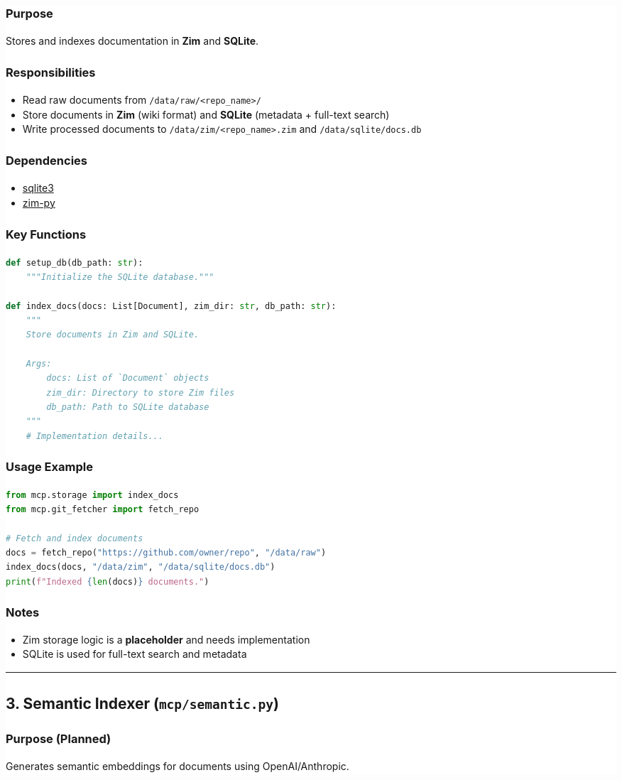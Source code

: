 ### Purpose
Stores and indexes documentation in **Zim** and **SQLite**.

### Responsibilities
- Read raw documents from `/data/raw/<repo_name>/`
- Store documents in **Zim** (wiki format) and **SQLite** (metadata + full-text search)
- Write processed documents to `/data/zim/<repo_name>.zim` and `/data/sqlite/docs.db`

### Dependencies
- [sqlite3](https://docs.python.org/3/library/sqlite3.html)
- [zim-py](https://pypi.org/project/zim-py/)

### Key Functions
```python
def setup_db(db_path: str):
    """Initialize the SQLite database."""

def index_docs(docs: List[Document], zim_dir: str, db_path: str):
    """
    Store documents in Zim and SQLite.

    Args:
        docs: List of `Document` objects
        zim_dir: Directory to store Zim files
        db_path: Path to SQLite database
    """
    # Implementation details...
```

### Usage Example
```python
from mcp.storage import index_docs
from mcp.git_fetcher import fetch_repo

# Fetch and index documents
docs = fetch_repo("https://github.com/owner/repo", "/data/raw")
index_docs(docs, "/data/zim", "/data/sqlite/docs.db")
print(f"Indexed {len(docs)} documents.")
```

### Notes
- Zim storage logic is a **placeholder** and needs implementation
- SQLite is used for full-text search and metadata

---

## 3. Semantic Indexer (`mcp/semantic.py`)

### Purpose (Planned)
Generates semantic embeddings for documents using OpenAI/Anthropic.
